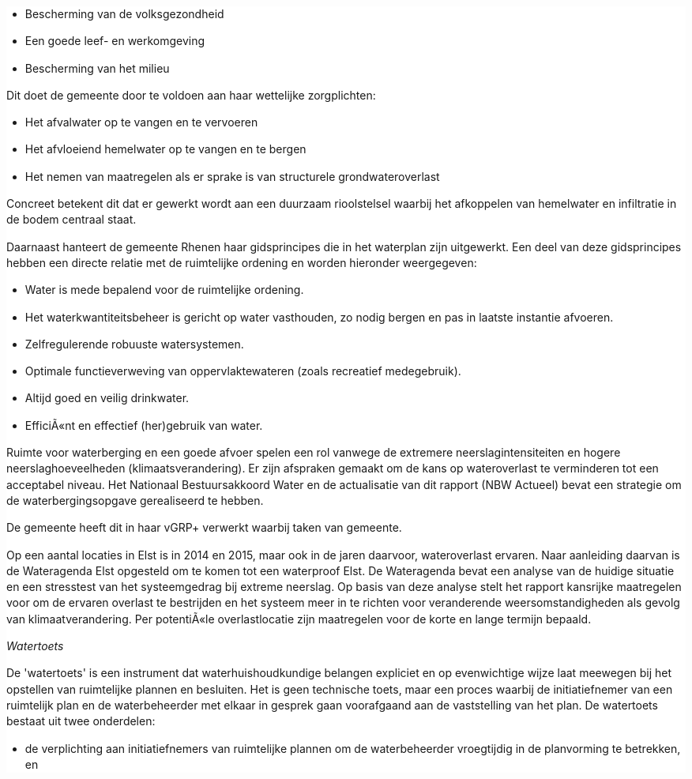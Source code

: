 * Bescherming van de volksgezondheid

* Een goede leef\- en werkomgeving

* Bescherming van het milieu

Dit doet de gemeente door te voldoen aan haar wettelijke zorgplichten:

* Het afvalwater op te vangen en te vervoeren

* Het afvloeiend hemelwater op te vangen en te bergen

* Het nemen van maatregelen als er sprake is van structurele grondwateroverlast

Concreet betekent dit dat er gewerkt wordt aan een duurzaam rioolstelsel waarbij het afkoppelen van hemelwater en infiltratie in de bodem centraal staat.

Daarnaast hanteert de gemeente Rhenen haar gidsprincipes die in het waterplan zijn uitgewerkt. Een deel van deze gidsprincipes hebben een directe relatie met de ruimtelijke ordening en worden hieronder weergegeven:

* Water is mede bepalend voor de ruimtelijke ordening.

* Het waterkwantiteitsbeheer is gericht op water vasthouden, zo nodig bergen en pas in laatste instantie afvoeren.

* Zelfregulerende robuuste watersystemen.

* Optimale functieverweving van oppervlaktewateren (zoals recreatief medegebruik).

* Altijd goed en veilig drinkwater.

* EfficiÃ«nt en effectief (her)gebruik van water.

Ruimte voor waterberging en een goede afvoer spelen een rol vanwege de extremere neerslagintensiteiten en hogere neerslaghoeveelheden (klimaatsverandering). Er zijn afspraken gemaakt om de kans op wateroverlast te verminderen tot een acceptabel niveau. Het Nationaal Bestuursakkoord Water en de actualisatie van dit rapport (NBW Actueel) bevat een strategie om de waterbergingsopgave gerealiseerd te hebben.

De gemeente heeft dit in haar vGRP\+ verwerkt waarbij taken van gemeente.

Op een aantal locaties in Elst is in 2014 en 2015, maar ook in de jaren daarvoor, wateroverlast ervaren. Naar aanleiding daarvan is de Wateragenda Elst opgesteld om te komen tot een waterproof Elst. De Wateragenda bevat een analyse van de huidige situatie en een stresstest van het systeemgedrag bij extreme neerslag. Op basis van deze analyse stelt het rapport kansrijke maatregelen voor om de ervaren overlast te bestrijden en het systeem meer in te richten voor veranderende weersomstandigheden als gevolg van klimaatverandering. Per potentiÃ«le overlastlocatie zijn maatregelen voor de korte en lange termijn bepaald.

*Watertoets*

De 'watertoets' is een instrument dat waterhuishoudkundige belangen expliciet en op evenwichtige wijze laat meewegen bij het opstellen van ruimtelijke plannen en besluiten. Het is geen technische toets, maar een proces waarbij de initiatiefnemer van een ruimtelijk plan en de waterbeheerder met elkaar in gesprek gaan voorafgaand aan de vaststelling van het plan. De watertoets bestaat uit twee onderdelen:

* de verplichting aan initiatiefnemers van ruimtelijke plannen om de waterbeheerder vroegtijdig in de planvorming te betrekken, en
